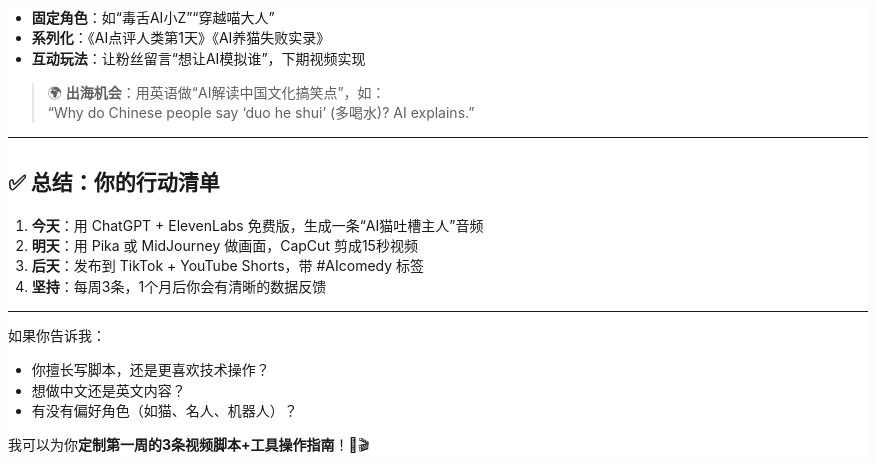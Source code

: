 - **固定角色**：如“毒舌AI小Z”“穿越喵大人”  
- **系列化**：《AI点评人类第1天》《AI养猫失败实录》  
- **互动玩法**：让粉丝留言“想让AI模拟谁”，下期视频实现

> 🌍 **出海机会**：用英语做“AI解读中国文化搞笑点”，如：  
> “Why do Chinese people say ‘duo he shui’ (多喝水)? AI explains.”

---

## ✅ 总结：你的行动清单

1. **今天**：用 ChatGPT + ElevenLabs 免费版，生成一条“AI猫吐槽主人”音频  
2. **明天**：用 Pika 或 MidJourney 做画面，CapCut 剪成15秒视频  
3. **后天**：发布到 TikTok + YouTube Shorts，带 #AIcomedy 标签  
4. **坚持**：每周3条，1个月后你会有清晰的数据反馈

---

如果你告诉我：
- 你擅长写脚本，还是更喜欢技术操作？
- 想做中文还是英文内容？
- 有没有偏好角色（如猫、名人、机器人）？

我可以为你**定制第一周的3条视频脚本+工具操作指南**！🤖🎬